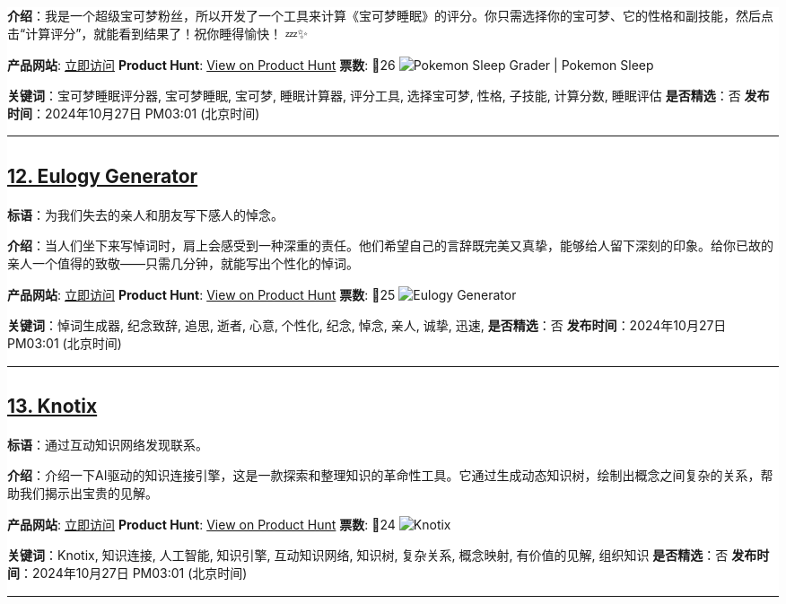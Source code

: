 **介绍**：我是一个超级宝可梦粉丝，所以开发了一个工具来计算《宝可梦睡眠》的评分。你只需选择你的宝可梦、它的性格和副技能，然后点击“计算评分”，就能看到结果了！祝你睡得愉快！ 💤✨

**产品网站**: [立即访问](https://www.producthunt.com/r/EKWPLJ5E5KH4LU?utm_campaign=producthunt-api&utm_medium=api-v2&utm_source=Application%3A+phdaily+%28ID%3A+140231%29)
**Product Hunt**: [View on Product Hunt](https://www.producthunt.com/posts/pokemon-sleep-grader-pokemon-sleep?utm_campaign=producthunt-api&utm_medium=api-v2&utm_source=Application%3A+phdaily+%28ID%3A+140231%29)
**票数**: 🔺26
![Pokemon Sleep Grader | Pokemon Sleep](https://ph-files.imgix.net/e8d6445f-7a15-47ec-aa2e-d20a4d6191bd.png?auto=format&fit=crop&frame=1&h=512&w=1024)

**关键词**：宝可梦睡眠评分器, 宝可梦睡眠, 宝可梦, 睡眠计算器, 评分工具, 选择宝可梦, 性格, 子技能, 计算分数, 睡眠评估
**是否精选**：否
**发布时间**：2024年10月27日 PM03:01 (北京时间)

---

## [12. Eulogy Generator](https://www.producthunt.com/posts/eulogy-generator?utm_campaign=producthunt-api&utm_medium=api-v2&utm_source=Application%3A+phdaily+%28ID%3A+140231%29)
**标语**：为我们失去的亲人和朋友写下感人的悼念。

**介绍**：当人们坐下来写悼词时，肩上会感受到一种深重的责任。他们希望自己的言辞既完美又真挚，能够给人留下深刻的印象。给你已故的亲人一个值得的致敬——只需几分钟，就能写出个性化的悼词。

**产品网站**: [立即访问](https://www.producthunt.com/r/IIGUHYDS66KHG2?utm_campaign=producthunt-api&utm_medium=api-v2&utm_source=Application%3A+phdaily+%28ID%3A+140231%29)
**Product Hunt**: [View on Product Hunt](https://www.producthunt.com/posts/eulogy-generator?utm_campaign=producthunt-api&utm_medium=api-v2&utm_source=Application%3A+phdaily+%28ID%3A+140231%29)
**票数**: 🔺25
![Eulogy Generator](https://ph-files.imgix.net/94c9929d-9b47-427c-9402-ccd55c60c2eb.png?auto=format&fit=crop&frame=1&h=512&w=1024)

**关键词**：悼词生成器, 纪念致辞, 追思, 逝者, 心意, 个性化, 纪念, 悼念, 亲人, 诚挚, 迅速,
**是否精选**：否
**发布时间**：2024年10月27日 PM03:01 (北京时间)

---

## [13. Knotix](https://www.producthunt.com/posts/knotix?utm_campaign=producthunt-api&utm_medium=api-v2&utm_source=Application%3A+phdaily+%28ID%3A+140231%29)
**标语**：通过互动知识网络发现联系。

**介绍**：介绍一下AI驱动的知识连接引擎，这是一款探索和整理知识的革命性工具。它通过生成动态知识树，绘制出概念之间复杂的关系，帮助我们揭示出宝贵的见解。

**产品网站**: [立即访问](https://www.producthunt.com/r/2V2IVEFPXMJLZF?utm_campaign=producthunt-api&utm_medium=api-v2&utm_source=Application%3A+phdaily+%28ID%3A+140231%29)
**Product Hunt**: [View on Product Hunt](https://www.producthunt.com/posts/knotix?utm_campaign=producthunt-api&utm_medium=api-v2&utm_source=Application%3A+phdaily+%28ID%3A+140231%29)
**票数**: 🔺24
![Knotix](https://ph-files.imgix.net/47809673-fbde-43b4-9b1b-745a6c057283.png?auto=format&fit=crop&frame=1&h=512&w=1024)

**关键词**：Knotix, 知识连接, 人工智能, 知识引擎, 互动知识网络, 知识树, 复杂关系, 概念映射, 有价值的见解, 组织知识
**是否精选**：否
**发布时间**：2024年10月27日 PM03:01 (北京时间)

---